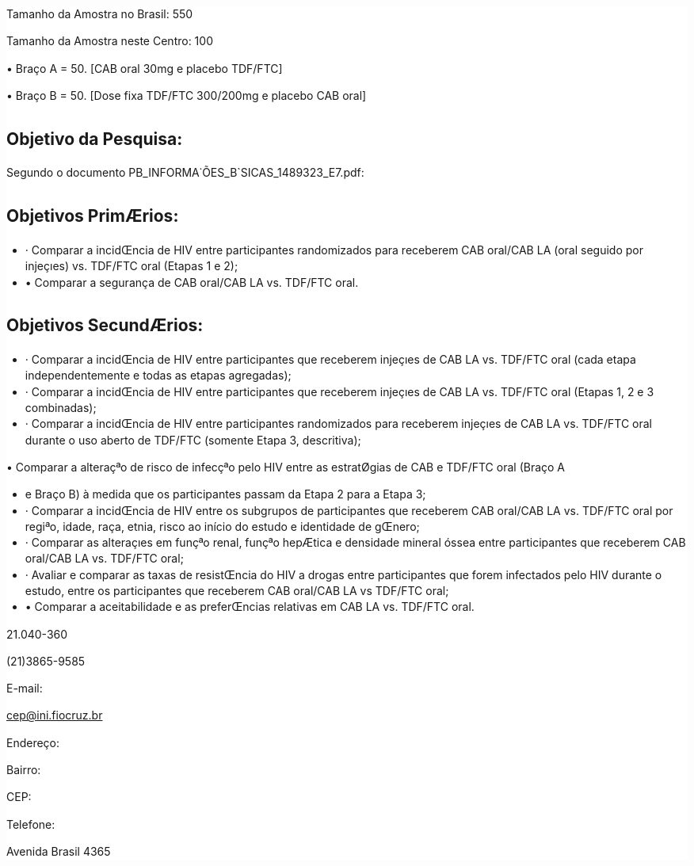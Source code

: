 Tamanho da Amostra no Brasil: 550

Tamanho da Amostra neste Centro: 100

• Braço A = 50. [CAB oral 30mg e placebo TDF/FTC]

• Braço B = 50. [Dose fixa TDF/FTC 300/200mg e placebo CAB oral]

## Objetivo da Pesquisa:

Segundo o documento PB\_INFORMA˙ÕES\_B`SICAS\_1489323\_E7.pdf:

## Objetivos PrimÆrios:

- · Comparar a incidŒncia de HIV entre participantes randomizados para receberem CAB oral/CAB LA (oral seguido por injeçıes) vs. TDF/FTC oral (Etapas 1 e 2);
- • Comparar a segurança de CAB oral/CAB LA vs. TDF/FTC oral.

## Objetivos SecundÆrios:

- · Comparar a incidŒncia de HIV entre participantes que receberem injeçıes de CAB LA vs. TDF/FTC oral (cada etapa independentemente e todas as etapas agregadas);
- · Comparar a incidŒncia de HIV entre participantes que receberem injeçıes de CAB LA vs. TDF/FTC oral (Etapas 1, 2 e 3 combinadas);
- · Comparar a incidŒncia de HIV entre participantes randomizados para receberem injeçıes de CAB LA vs. TDF/FTC oral durante o uso aberto de TDF/FTC (somente Etapa 3, descritiva);

• Comparar a alteraçªo de risco de infecçªo pelo HIV entre as estratØgias de CAB e TDF/FTC oral (Braço A

- e Braço B) à medida que os participantes passam da Etapa 2 para a Etapa 3;
- · Comparar a incidŒncia de HIV entre os subgrupos de participantes que receberem CAB oral/CAB LA vs. TDF/FTC oral por regiªo, idade, raça, etnia, risco ao início do estudo e identidade de gŒnero;
- · Comparar as alteraçıes em funçªo renal, funçªo hepÆtica e densidade mineral óssea entre participantes que receberem CAB oral/CAB LA vs. TDF/FTC oral;
- · Avaliar e comparar as taxas de resistŒncia do HIV a drogas entre participantes que forem infectados pelo HIV durante o estudo, entre os participantes que receberem CAB oral/CAB LA vs TDF/FTC oral;
- • Comparar a aceitabilidade e as preferŒncias relativas em CAB LA vs. TDF/FTC oral.

21.040-360

(21)3865-9585

E-mail:

cep@ini.fiocruz.br

Endereço:

Bairro:

CEP:

Telefone:

Avenida Brasil 4365
